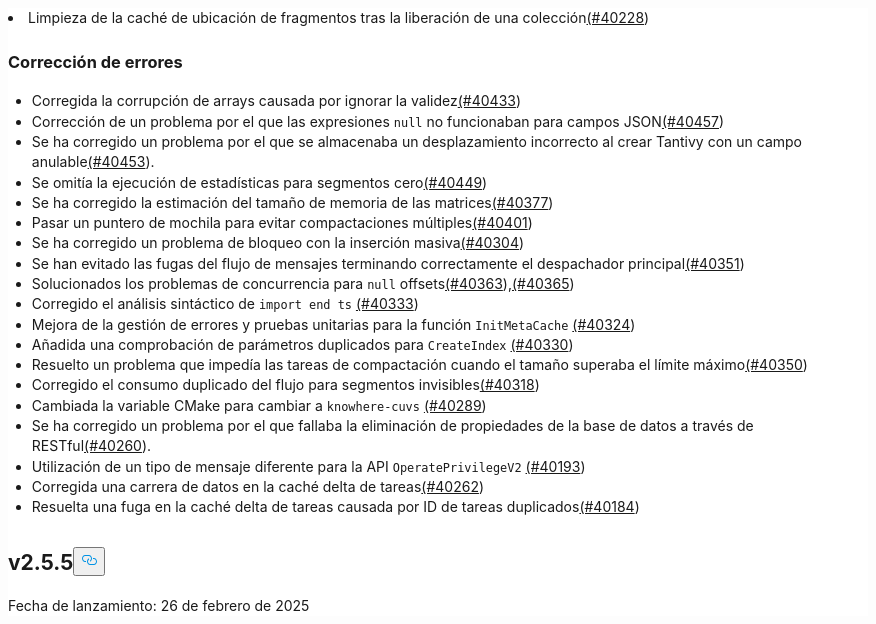 <li>Limpieza de la caché de ubicación de fragmentos tras la liberación de una colección<a href="https://github.com/milvus-io/milvus/pull/40228">(#40228</a>)</li>
</ul>
<h3 id="Bug-fixes" class="common-anchor-header">Corrección de errores</h3><ul>
<li>Corregida la corrupción de arrays causada por ignorar la validez<a href="https://github.com/milvus-io/milvus/pull/40433">(#40433</a>)</li>
<li>Corrección de un problema por el que las expresiones <code translate="no">null</code> no funcionaban para campos JSON<a href="https://github.com/milvus-io/milvus/pull/40457">(#40457</a>)</li>
<li>Se ha corregido un problema por el que se almacenaba un desplazamiento incorrecto al crear Tantivy con un campo anulable<a href="https://github.com/milvus-io/milvus/pull/40453">(#40453</a>).</li>
<li>Se omitía la ejecución de estadísticas para segmentos cero<a href="https://github.com/milvus-io/milvus/pull/40449">(#40449</a>)</li>
<li>Se ha corregido la estimación del tamaño de memoria de las matrices<a href="https://github.com/milvus-io/milvus/pull/40377">(#40377</a>)</li>
<li>Pasar un puntero de mochila para evitar compactaciones múltiples<a href="https://github.com/milvus-io/milvus/pull/40401">(#40401</a>)</li>
<li>Se ha corregido un problema de bloqueo con la inserción masiva<a href="https://github.com/milvus-io/milvus/pull/40304">(#40304</a>)</li>
<li>Se han evitado las fugas del flujo de mensajes terminando correctamente el despachador principal<a href="https://github.com/milvus-io/milvus/pull/40351">(#40351</a>)</li>
<li>Solucionados los problemas de concurrencia para <code translate="no">null</code> offsets<a href="https://github.com/milvus-io/milvus/pull/40363">(#40363</a>),<a href="https://github.com/milvus-io/milvus/pull/40365">(#40365</a>)</li>
<li>Corregido el análisis sintáctico de <code translate="no">import end ts</code> <a href="https://github.com/milvus-io/milvus/pull/40333">(#40333</a>)</li>
<li>Mejora de la gestión de errores y pruebas unitarias para la función <code translate="no">InitMetaCache</code> <a href="https://github.com/milvus-io/milvus/pull/40324">(#40324</a>)</li>
<li>Añadida una comprobación de parámetros duplicados para <code translate="no">CreateIndex</code> <a href="https://github.com/milvus-io/milvus/pull/40330">(#40330</a>)</li>
<li>Resuelto un problema que impedía las tareas de compactación cuando el tamaño superaba el límite máximo<a href="https://github.com/milvus-io/milvus/pull/40350">(#40350</a>)</li>
<li>Corregido el consumo duplicado del flujo para segmentos invisibles<a href="https://github.com/milvus-io/milvus/pull/40318">(#40318</a>)</li>
<li>Cambiada la variable CMake para cambiar a <code translate="no">knowhere-cuvs</code> <a href="https://github.com/milvus-io/milvus/pull/40289">(#40289</a>)</li>
<li>Se ha corregido un problema por el que fallaba la eliminación de propiedades de la base de datos a través de RESTful<a href="https://github.com/milvus-io/milvus/pull/40260">(#40260</a>).</li>
<li>Utilización de un tipo de mensaje diferente para la API <code translate="no">OperatePrivilegeV2</code> <a href="https://github.com/milvus-io/milvus/pull/40193">(#40193</a>)</li>
<li>Corregida una carrera de datos en la caché delta de tareas<a href="https://github.com/milvus-io/milvus/pull/40262">(#40262</a>)</li>
<li>Resuelta una fuga en la caché delta de tareas causada por ID de tareas duplicados<a href="https://github.com/milvus-io/milvus/pull/40184">(#40184</a>)</li>
</ul>
<h2 id="v255" class="common-anchor-header">v2.5.5<button data-href="#v255" class="anchor-icon" translate="no">
      <svg translate="no"
        aria-hidden="true"
        focusable="false"
        height="20"
        version="1.1"
        viewBox="0 0 16 16"
        width="16"
      >
        <path
          fill="#0092E4"
          fill-rule="evenodd"
          d="M4 9h1v1H4c-1.5 0-3-1.69-3-3.5S2.55 3 4 3h4c1.45 0 3 1.69 3 3.5 0 1.41-.91 2.72-2 3.25V8.59c.58-.45 1-1.27 1-2.09C10 5.22 8.98 4 8 4H4c-.98 0-2 1.22-2 2.5S3 9 4 9zm9-3h-1v1h1c1 0 2 1.22 2 2.5S13.98 12 13 12H9c-.98 0-2-1.22-2-2.5 0-.83.42-1.64 1-2.09V6.25c-1.09.53-2 1.84-2 3.25C6 11.31 7.55 13 9 13h4c1.45 0 3-1.69 3-3.5S14.5 6 13 6z"
        ></path>
      </svg>
    </button></h2><p>Fecha de lanzamiento: 26 de febrero de 2025</p>